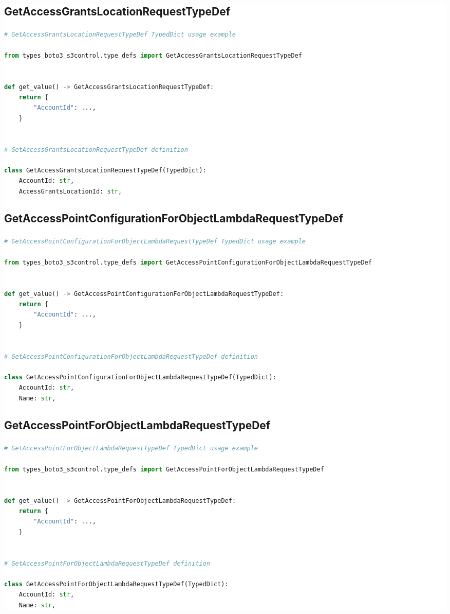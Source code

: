 
## GetAccessGrantsLocationRequestTypeDef

```python
# GetAccessGrantsLocationRequestTypeDef TypedDict usage example

from types_boto3_s3control.type_defs import GetAccessGrantsLocationRequestTypeDef


def get_value() -> GetAccessGrantsLocationRequestTypeDef:
    return {
        "AccountId": ...,
    }


# GetAccessGrantsLocationRequestTypeDef definition

class GetAccessGrantsLocationRequestTypeDef(TypedDict):
    AccountId: str,
    AccessGrantsLocationId: str,
```


## GetAccessPointConfigurationForObjectLambdaRequestTypeDef

```python
# GetAccessPointConfigurationForObjectLambdaRequestTypeDef TypedDict usage example

from types_boto3_s3control.type_defs import GetAccessPointConfigurationForObjectLambdaRequestTypeDef


def get_value() -> GetAccessPointConfigurationForObjectLambdaRequestTypeDef:
    return {
        "AccountId": ...,
    }


# GetAccessPointConfigurationForObjectLambdaRequestTypeDef definition

class GetAccessPointConfigurationForObjectLambdaRequestTypeDef(TypedDict):
    AccountId: str,
    Name: str,
```


## GetAccessPointForObjectLambdaRequestTypeDef

```python
# GetAccessPointForObjectLambdaRequestTypeDef TypedDict usage example

from types_boto3_s3control.type_defs import GetAccessPointForObjectLambdaRequestTypeDef


def get_value() -> GetAccessPointForObjectLambdaRequestTypeDef:
    return {
        "AccountId": ...,
    }


# GetAccessPointForObjectLambdaRequestTypeDef definition

class GetAccessPointForObjectLambdaRequestTypeDef(TypedDict):
    AccountId: str,
    Name: str,
```